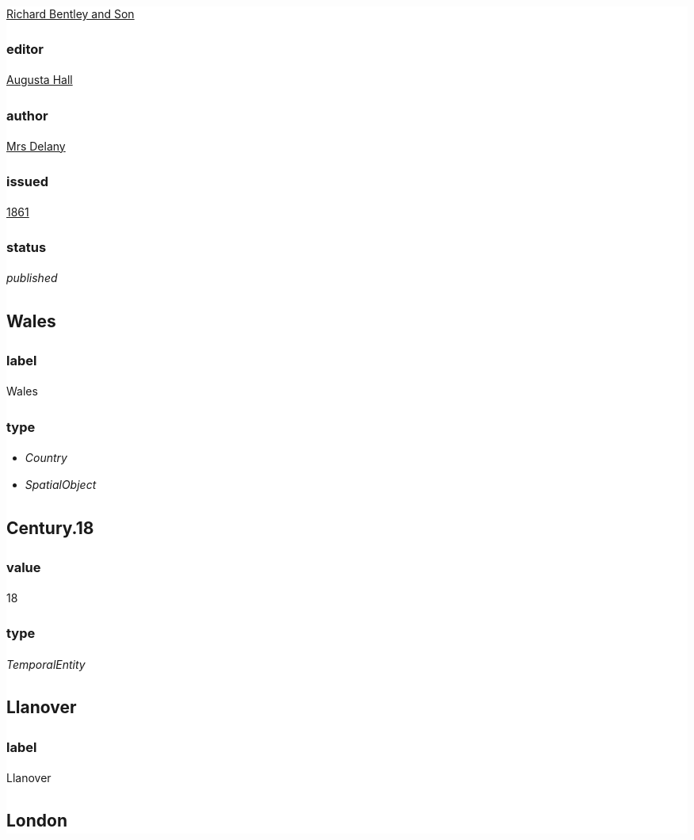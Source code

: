 [Richard Bentley and Son](#Richard-Bentley-and-Son)

### editor


[Augusta Hall](#Augusta-Hall)

### author


[Mrs Delany](#Mrs-Delany)

### issued


[1861](#1861)

### status


*published*

## Wales

### label


Wales

### type

 - *Country*

 - *SpatialObject*

## Century.18

### value


18

### type


*TemporalEntity*

## Llanover

### label


Llanover

## London
